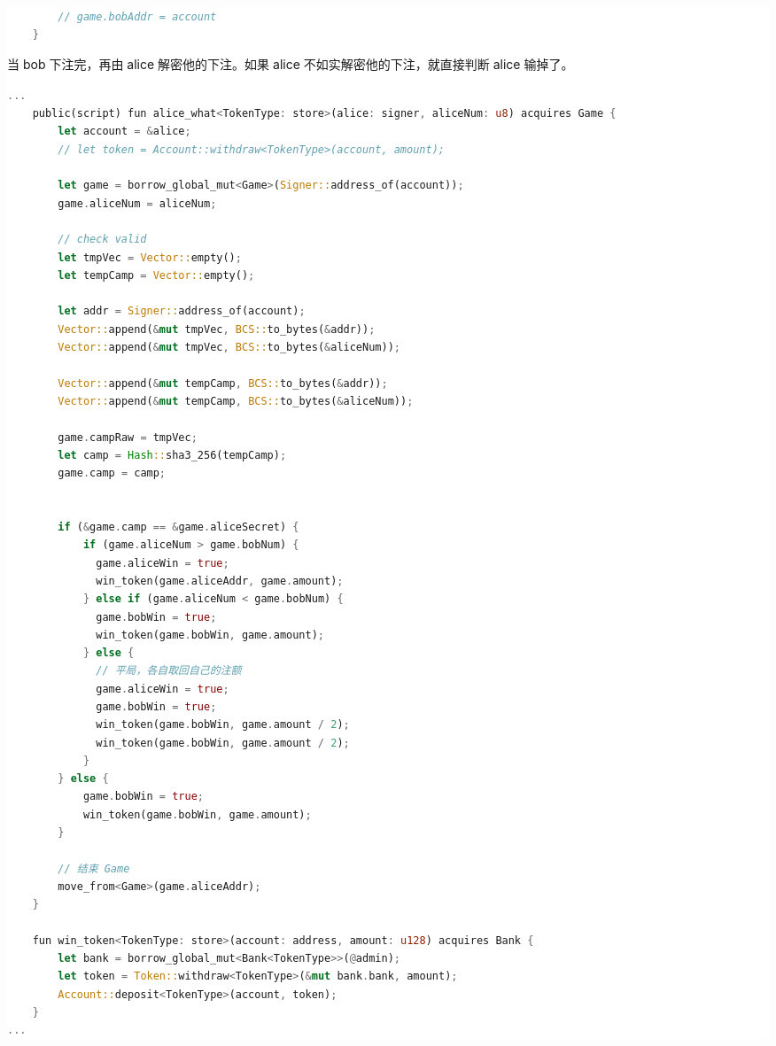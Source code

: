 ```rust
        // game.bobAddr = account
    }

```

当 bob 下注完，再由 alice 解密他的下注。如果 alice 不如实解密他的下注，就直接判断 alice 输掉了。

```rust
...
    public(script) fun alice_what<TokenType: store>(alice: signer, aliceNum: u8) acquires Game {
        let account = &alice;
        // let token = Account::withdraw<TokenType>(account, amount);

        let game = borrow_global_mut<Game>(Signer::address_of(account));
        game.aliceNum = aliceNum;

        // check valid
        let tmpVec = Vector::empty();
        let tempCamp = Vector::empty();

        let addr = Signer::address_of(account);
        Vector::append(&mut tmpVec, BCS::to_bytes(&addr));
        Vector::append(&mut tmpVec, BCS::to_bytes(&aliceNum));
        
        Vector::append(&mut tempCamp, BCS::to_bytes(&addr));
        Vector::append(&mut tempCamp, BCS::to_bytes(&aliceNum));
        
        game.campRaw = tmpVec;
        let camp = Hash::sha3_256(tempCamp);
        game.camp = camp;
        

        if (&game.camp == &game.aliceSecret) {
            if (game.aliceNum > game.bobNum) {
              game.aliceWin = true;
              win_token(game.aliceAddr, game.amount);
            } else if (game.aliceNum < game.bobNum) {
              game.bobWin = true;  
              win_token(game.bobWin, game.amount);
            } else {
              // 平局，各自取回自己的注额
              game.aliceWin = true;
              game.bobWin = true;  
              win_token(game.bobWin, game.amount / 2);
              win_token(game.bobWin, game.amount / 2);
            }
        } else {
            game.bobWin = true;
            win_token(game.bobWin, game.amount);
        }

        // 结束 Game
        move_from<Game>(game.aliceAddr);
    }

    fun win_token<TokenType: store>(account: address, amount: u128) acquires Bank {
        let bank = borrow_global_mut<Bank<TokenType>>(@admin);
        let token = Token::withdraw<TokenType>(&mut bank.bank, amount);
        Account::deposit<TokenType>(account, token);
    }
...
```
